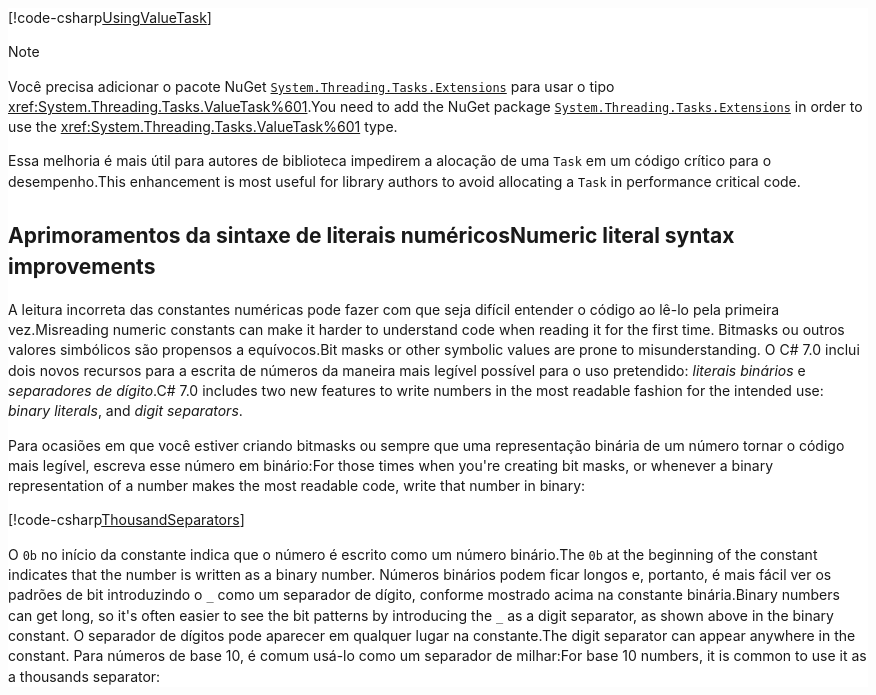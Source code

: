 [!code-csharp[UsingValueTask](~/samples/snippets/csharp/new-in-7/AsyncWork.cs#UsingValueTask "Using ValueTask")]

> [!NOTE]
> <span data-ttu-id="1011c-266">Você precisa adicionar o pacote NuGet [`System.Threading.Tasks.Extensions`](https://www.nuget.org/packages/System.Threading.Tasks.Extensions/) para usar o tipo <xref:System.Threading.Tasks.ValueTask%601>.</span><span class="sxs-lookup"><span data-stu-id="1011c-266">You need to add the NuGet package [`System.Threading.Tasks.Extensions`](https://www.nuget.org/packages/System.Threading.Tasks.Extensions/) in order to use the <xref:System.Threading.Tasks.ValueTask%601> type.</span></span>

<span data-ttu-id="1011c-267">Essa melhoria é mais útil para autores de biblioteca impedirem a alocação de uma `Task` em um código crítico para o desempenho.</span><span class="sxs-lookup"><span data-stu-id="1011c-267">This enhancement is most useful for library authors to avoid allocating a `Task` in performance critical code.</span></span>

## <a name="numeric-literal-syntax-improvements"></a><span data-ttu-id="1011c-268">Aprimoramentos da sintaxe de literais numéricos</span><span class="sxs-lookup"><span data-stu-id="1011c-268">Numeric literal syntax improvements</span></span>

<span data-ttu-id="1011c-269">A leitura incorreta das constantes numéricas pode fazer com que seja difícil entender o código ao lê-lo pela primeira vez.</span><span class="sxs-lookup"><span data-stu-id="1011c-269">Misreading numeric constants can make it harder to understand code when reading it for the first time.</span></span> <span data-ttu-id="1011c-270">Bitmasks ou outros valores simbólicos são propensos a equívocos.</span><span class="sxs-lookup"><span data-stu-id="1011c-270">Bit masks or other symbolic values are prone to misunderstanding.</span></span> <span data-ttu-id="1011c-271">O C# 7.0 inclui dois novos recursos para a escrita de números da maneira mais legível possível para o uso pretendido: *literais binários* e *separadores de dígito*.</span><span class="sxs-lookup"><span data-stu-id="1011c-271">C# 7.0 includes two new features to write numbers in the most readable fashion for the intended use: *binary literals*, and *digit separators*.</span></span>

<span data-ttu-id="1011c-272">Para ocasiões em que você estiver criando bitmasks ou sempre que uma representação binária de um número tornar o código mais legível, escreva esse número em binário:</span><span class="sxs-lookup"><span data-stu-id="1011c-272">For those times when you're creating bit masks, or whenever a binary representation of a number makes the most readable code, write that number in binary:</span></span>

[!code-csharp[ThousandSeparators](~/samples/snippets/csharp/new-in-7/Program.cs#ThousandSeparators "Thousands separators")]

<span data-ttu-id="1011c-273">O `0b` no início da constante indica que o número é escrito como um número binário.</span><span class="sxs-lookup"><span data-stu-id="1011c-273">The `0b` at the beginning of the constant indicates that the number is written as a binary number.</span></span> <span data-ttu-id="1011c-274">Números binários podem ficar longos e, portanto, é mais fácil ver os padrões de bit introduzindo o `_` como um separador de dígito, conforme mostrado acima na constante binária.</span><span class="sxs-lookup"><span data-stu-id="1011c-274">Binary numbers can get long, so it's often easier to see the bit patterns by introducing the `_` as a digit separator, as shown above in the binary constant.</span></span> <span data-ttu-id="1011c-275">O separador de dígitos pode aparecer em qualquer lugar na constante.</span><span class="sxs-lookup"><span data-stu-id="1011c-275">The digit separator can appear anywhere in the constant.</span></span> <span data-ttu-id="1011c-276">Para números de base 10, é comum usá-lo como um separador de milhar:</span><span class="sxs-lookup"><span data-stu-id="1011c-276">For base 10 numbers, it is common to use it as a thousands separator:</span></span>
